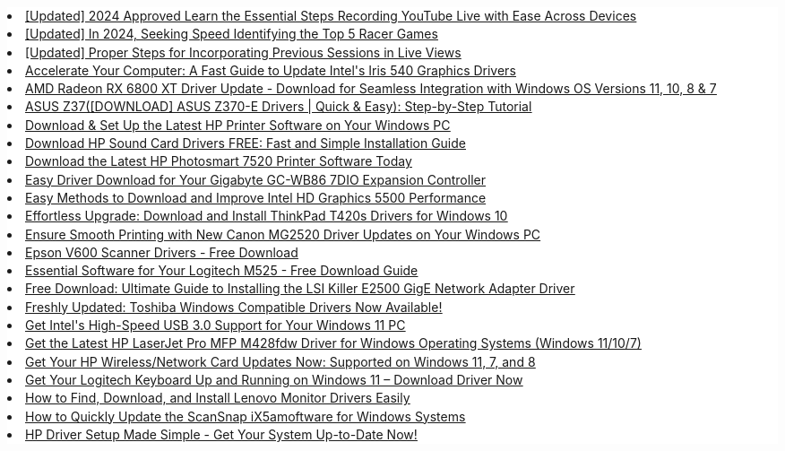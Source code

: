 <li><a href="https://screen-sharing-recording.techidaily.com/updated-2024-approved-learn-the-essential-steps-recording-youtube-live-with-ease-across-devices/"><u>[Updated] 2024 Approved  Learn the Essential Steps  Recording YouTube Live with Ease Across Devices</u></a></li>
<li><a href="https://screen-activity-recording.techidaily.com/updated-in-2024-seeking-speed-identifying-the-top-5-racer-games/"><u>[Updated] In 2024, Seeking Speed  Identifying the Top 5 Racer Games</u></a></li>
<li><a href="https://facebook-video-files.techidaily.com/updated-proper-steps-for-incorporating-previous-sessions-in-live-views/"><u>[Updated] Proper Steps for Incorporating Previous Sessions in Live Views</u></a></li>
<li><a href="https://win-dash.techidaily.com/accelerate-your-computer-a-fast-guide-to-update-intels-iris-540-graphics-drivers/"><u>Accelerate Your Computer: A Fast Guide to Update Intel's Iris 540 Graphics Drivers</u></a></li>
<li><a href="https://win-dash.techidaily.com/amd-radeon-rx-6800-xt-driver-update-download-for-seamless-integration-with-windows-os-versions-11-10-8-and-7/"><u>AMD Radeon RX 6800 XT Driver Update - Download for Seamless Integration with Windows OS Versions 11, 10, 8 & 7</u></a></li>
<li><a href="https://win-dash.techidaily.com/asus-z37download-asus-z370-e-drivers-quick-and-easy-step-by-step-tutorial/"><u>ASUS Z37([DOWNLOAD] ASUS Z370-E Drivers | Quick & Easy): Step-by-Step Tutorial</u></a></li>
<li><a href="https://win-dash.techidaily.com/download-and-set-up-the-latest-hp-printer-software-on-your-windows-pc/"><u>Download & Set Up the Latest HP Printer Software on Your Windows PC</u></a></li>
<li><a href="https://win-dash.techidaily.com/download-hp-sound-card-drivers-free-fast-and-simple-installation-guide/"><u>Download HP Sound Card Drivers FREE: Fast and Simple Installation Guide</u></a></li>
<li><a href="https://win-dash.techidaily.com/download-the-latest-hp-photosmart-7520-printer-software-today/"><u>Download the Latest HP Photosmart 7520 Printer Software Today</u></a></li>
<li><a href="https://win-dash.techidaily.com/easy-driver-download-for-your-gigabyte-gc-wb86-7dio-expansion-controller/"><u>Easy Driver Download for Your Gigabyte GC-WB86 7DIO Expansion Controller</u></a></li>
<li><a href="https://win-dash.techidaily.com/easy-methods-to-download-and-improve-intel-hd-graphics-5500-performance/"><u>Easy Methods to Download and Improve Intel HD Graphics 5500 Performance</u></a></li>
<li><a href="https://win-dash.techidaily.com/effortless-upgrade-download-and-install-thinkpad-t420s-drivers-for-windows-10/"><u>Effortless Upgrade: Download and Install ThinkPad T420s Drivers for Windows 10</u></a></li>
<li><a href="https://win-dash.techidaily.com/ensure-smooth-printing-with-new-canon-mg2520-driver-updates-on-your-windows-pc/"><u>Ensure Smooth Printing with New Canon MG2520 Driver Updates on Your Windows PC</u></a></li>
<li><a href="https://win-dash.techidaily.com/epson-v600-scanner-drivers-free-download/"><u>Epson V600 Scanner Drivers - Free Download</u></a></li>
<li><a href="https://win-dash.techidaily.com/essential-software-for-your-logitech-m525-free-download-guide/"><u>Essential Software for Your Logitech M525 - Free Download Guide</u></a></li>
<li><a href="https://win-dash.techidaily.com/free-download-ultimate-guide-to-installing-the-lsi-killer-e2500-gige-network-adapter-driver/"><u>Free Download: Ultimate Guide to Installing the LSI Killer E2500 GigE Network Adapter Driver</u></a></li>
<li><a href="https://win-dash.techidaily.com/freshly-updated-toshiba-windows-compatible-drivers-now-available/"><u>Freshly Updated: Toshiba Windows Compatible Drivers Now Available!</u></a></li>
<li><a href="https://win-dash.techidaily.com/get-intels-high-speed-usb-30-support-for-your-windows-11-pc/"><u>Get Intel's High-Speed USB 3.0 Support for Your Windows 11 PC</u></a></li>
<li><a href="https://win-dash.techidaily.com/get-the-latest-hp-laserjet-pro-mfp-m428fdw-driver-for-windows-operating-systems-windows-11107/"><u>Get the Latest HP LaserJet Pro MFP M428fdw Driver for Windows Operating Systems (Windows 11/10/7)</u></a></li>
<li><a href="https://win-dash.techidaily.com/get-your-hp-wirelessnetwork-card-updates-now-supported-on-windows-11-7-and-8/"><u>Get Your HP Wireless/Network Card Updates Now: Supported on Windows 11, 7, and 8</u></a></li>
<li><a href="https://win-dash.techidaily.com/get-your-logitech-keyboard-up-and-running-on-windows-11-download-driver-now/"><u>Get Your Logitech Keyboard Up and Running on Windows 11 – Download Driver Now</u></a></li>
<li><a href="https://win-dash.techidaily.com/how-to-find-download-and-install-lenovo-monitor-drivers-easily/"><u>How to Find, Download, and Install Lenovo Monitor Drivers Easily</u></a></li>
<li><a href="https://win-dash.techidaily.com/how-to-quickly-update-the-scansnap-ix5amoftware-for-windows-systems/"><u>How to Quickly Update the ScanSnap iX5amoftware for Windows Systems</u></a></li>
<li><a href="https://win-dash.techidaily.com/hp-driver-setup-made-simple-get-your-system-up-to-date-now/"><u>HP Driver Setup Made Simple - Get Your System Up-to-Date Now!</u></a></li>